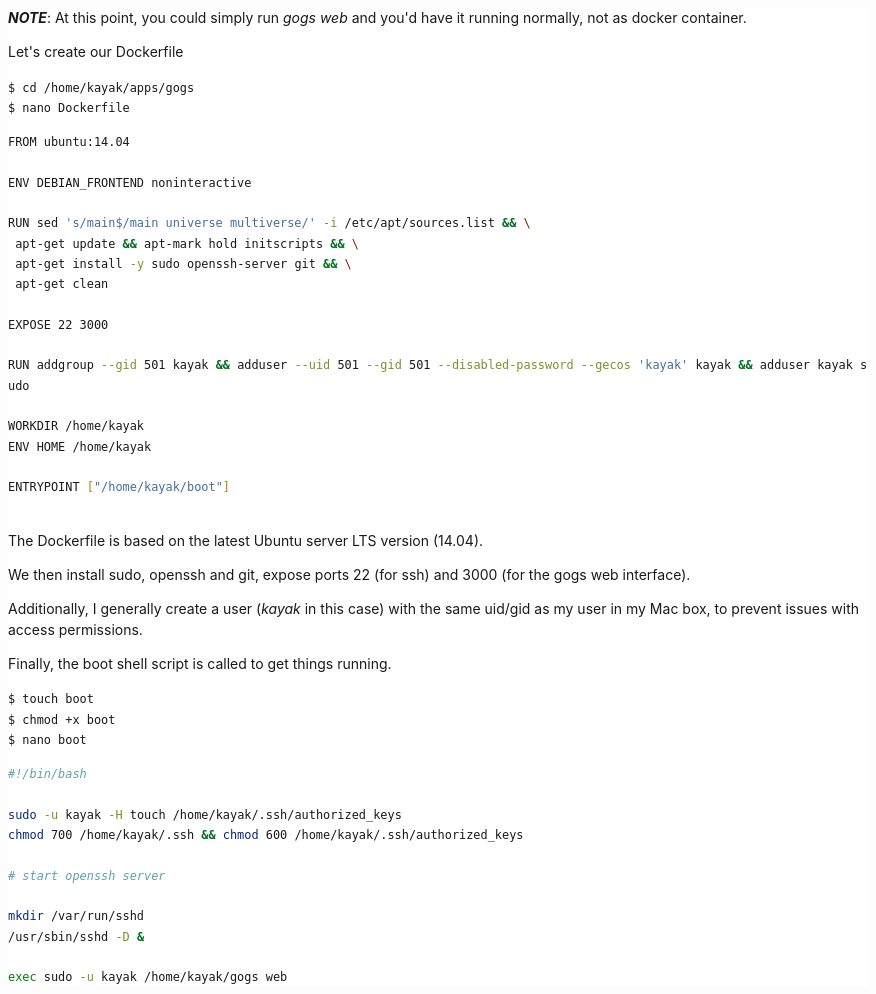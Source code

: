 **_NOTE_**: At this point, you could simply run _gogs web_ and you'd have it running normally, not as docker container.

Let's create our Dockerfile

```bash
$ cd /home/kayak/apps/gogs
$ nano Dockerfile
```

```bash
FROM ubuntu:14.04

ENV DEBIAN_FRONTEND noninteractive

RUN sed 's/main$/main universe multiverse/' -i /etc/apt/sources.list && \
 apt-get update && apt-mark hold initscripts && \
 apt-get install -y sudo openssh-server git && \
 apt-get clean

EXPOSE 22 3000

RUN addgroup --gid 501 kayak && adduser --uid 501 --gid 501 --disabled-password --gecos 'kayak' kayak && adduser kayak sudo

WORKDIR /home/kayak
ENV HOME /home/kayak

ENTRYPOINT ["/home/kayak/boot"]
```

<br>
The Dockerfile is based on the latest Ubuntu server LTS version (14.04).

We then install sudo, openssh and git, expose ports 22 (for ssh) and 3000 (for the gogs web interface).

Additionally, I generally create a user (_kayak_ in this case) with the same uid/gid as my user in my Mac box, to prevent issues with access permissions.

Finally, the boot shell script is called to get things running.

```bash
$ touch boot
$ chmod +x boot
$ nano boot
```

```bash
#!/bin/bash

sudo -u kayak -H touch /home/kayak/.ssh/authorized_keys
chmod 700 /home/kayak/.ssh && chmod 600 /home/kayak/.ssh/authorized_keys

# start openssh server

mkdir /var/run/sshd
/usr/sbin/sshd -D &

exec sudo -u kayak /home/kayak/gogs web
```
